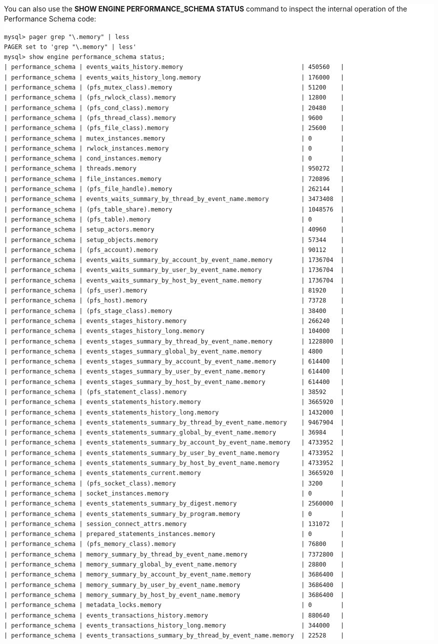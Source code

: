 You can also use the **SHOW ENGINE PERFORMANCE_SCHEMA STATUS** command to inspect the internal operation of the Performance Schema code:

```mysql
mysql> pager grep "\.memory" | less
PAGER set to 'grep "\.memory" | less'
mysql> show engine performance_schema status;
| performance_schema | events_waits_history.memory                                 | 450560   |
| performance_schema | events_waits_history_long.memory                            | 176000   |
| performance_schema | (pfs_mutex_class).memory                                    | 51200    |
| performance_schema | (pfs_rwlock_class).memory                                   | 12800    |
| performance_schema | (pfs_cond_class).memory                                     | 20480    |
| performance_schema | (pfs_thread_class).memory                                   | 9600     |
| performance_schema | (pfs_file_class).memory                                     | 25600    |
| performance_schema | mutex_instances.memory                                      | 0        |
| performance_schema | rwlock_instances.memory                                     | 0        |
| performance_schema | cond_instances.memory                                       | 0        |
| performance_schema | threads.memory                                              | 950272   |
| performance_schema | file_instances.memory                                       | 720896   |
| performance_schema | (pfs_file_handle).memory                                    | 262144   |
| performance_schema | events_waits_summary_by_thread_by_event_name.memory         | 3473408  |
| performance_schema | (pfs_table_share).memory                                    | 1048576  |
| performance_schema | (pfs_table).memory                                          | 0        |
| performance_schema | setup_actors.memory                                         | 40960    |
| performance_schema | setup_objects.memory                                        | 57344    |
| performance_schema | (pfs_account).memory                                        | 90112    |
| performance_schema | events_waits_summary_by_account_by_event_name.memory        | 1736704  |
| performance_schema | events_waits_summary_by_user_by_event_name.memory           | 1736704  |
| performance_schema | events_waits_summary_by_host_by_event_name.memory           | 1736704  |
| performance_schema | (pfs_user).memory                                           | 81920    |
| performance_schema | (pfs_host).memory                                           | 73728    |
| performance_schema | (pfs_stage_class).memory                                    | 38400    |
| performance_schema | events_stages_history.memory                                | 266240   |
| performance_schema | events_stages_history_long.memory                           | 104000   |
| performance_schema | events_stages_summary_by_thread_by_event_name.memory        | 1228800  |
| performance_schema | events_stages_summary_global_by_event_name.memory           | 4800     |
| performance_schema | events_stages_summary_by_account_by_event_name.memory       | 614400   |
| performance_schema | events_stages_summary_by_user_by_event_name.memory          | 614400   |
| performance_schema | events_stages_summary_by_host_by_event_name.memory          | 614400   |
| performance_schema | (pfs_statement_class).memory                                | 38592    |
| performance_schema | events_statements_history.memory                            | 3665920  |
| performance_schema | events_statements_history_long.memory                       | 1432000  |
| performance_schema | events_statements_summary_by_thread_by_event_name.memory    | 9467904  |
| performance_schema | events_statements_summary_global_by_event_name.memory       | 36984    |
| performance_schema | events_statements_summary_by_account_by_event_name.memory   | 4733952  |
| performance_schema | events_statements_summary_by_user_by_event_name.memory      | 4733952  |
| performance_schema | events_statements_summary_by_host_by_event_name.memory      | 4733952  |
| performance_schema | events_statements_current.memory                            | 3665920  |
| performance_schema | (pfs_socket_class).memory                                   | 3200     |
| performance_schema | socket_instances.memory                                     | 0        |
| performance_schema | events_statements_summary_by_digest.memory                  | 2560000  |
| performance_schema | events_statements_summary_by_program.memory                 | 0        |
| performance_schema | session_connect_attrs.memory                                | 131072   |
| performance_schema | prepared_statements_instances.memory                        | 0        |
| performance_schema | (pfs_memory_class).memory                                   | 76800    |
| performance_schema | memory_summary_by_thread_by_event_name.memory               | 7372800  |
| performance_schema | memory_summary_global_by_event_name.memory                  | 28800    |
| performance_schema | memory_summary_by_account_by_event_name.memory              | 3686400  |
| performance_schema | memory_summary_by_user_by_event_name.memory                 | 3686400  |
| performance_schema | memory_summary_by_host_by_event_name.memory                 | 3686400  |
| performance_schema | metadata_locks.memory                                       | 0        |
| performance_schema | events_transactions_history.memory                          | 880640   |
| performance_schema | events_transactions_history_long.memory                     | 344000   |
| performance_schema | events_transactions_summary_by_thread_by_event_name.memory  | 22528    |
```